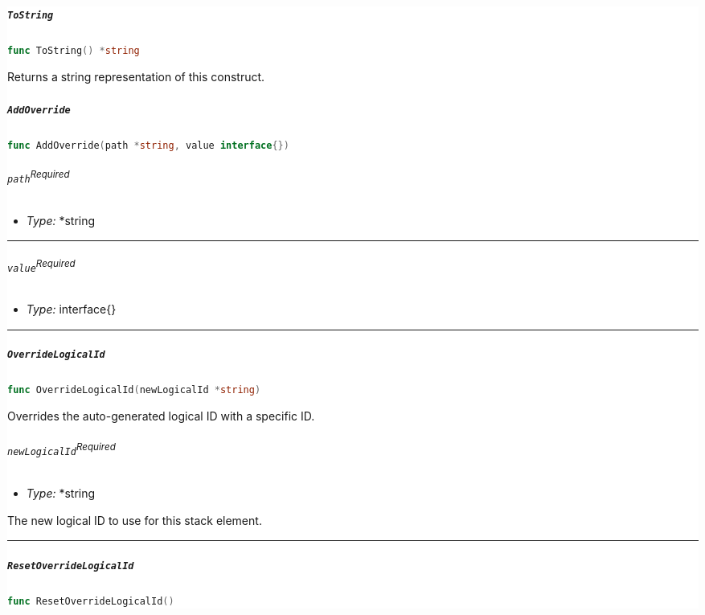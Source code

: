 
##### `ToString` <a name="ToString" id="@cdktf/provider-azurestack.lbProbe.LbProbe.toString"></a>

```go
func ToString() *string
```

Returns a string representation of this construct.

##### `AddOverride` <a name="AddOverride" id="@cdktf/provider-azurestack.lbProbe.LbProbe.addOverride"></a>

```go
func AddOverride(path *string, value interface{})
```

###### `path`<sup>Required</sup> <a name="path" id="@cdktf/provider-azurestack.lbProbe.LbProbe.addOverride.parameter.path"></a>

- *Type:* *string

---

###### `value`<sup>Required</sup> <a name="value" id="@cdktf/provider-azurestack.lbProbe.LbProbe.addOverride.parameter.value"></a>

- *Type:* interface{}

---

##### `OverrideLogicalId` <a name="OverrideLogicalId" id="@cdktf/provider-azurestack.lbProbe.LbProbe.overrideLogicalId"></a>

```go
func OverrideLogicalId(newLogicalId *string)
```

Overrides the auto-generated logical ID with a specific ID.

###### `newLogicalId`<sup>Required</sup> <a name="newLogicalId" id="@cdktf/provider-azurestack.lbProbe.LbProbe.overrideLogicalId.parameter.newLogicalId"></a>

- *Type:* *string

The new logical ID to use for this stack element.

---

##### `ResetOverrideLogicalId` <a name="ResetOverrideLogicalId" id="@cdktf/provider-azurestack.lbProbe.LbProbe.resetOverrideLogicalId"></a>

```go
func ResetOverrideLogicalId()
```
